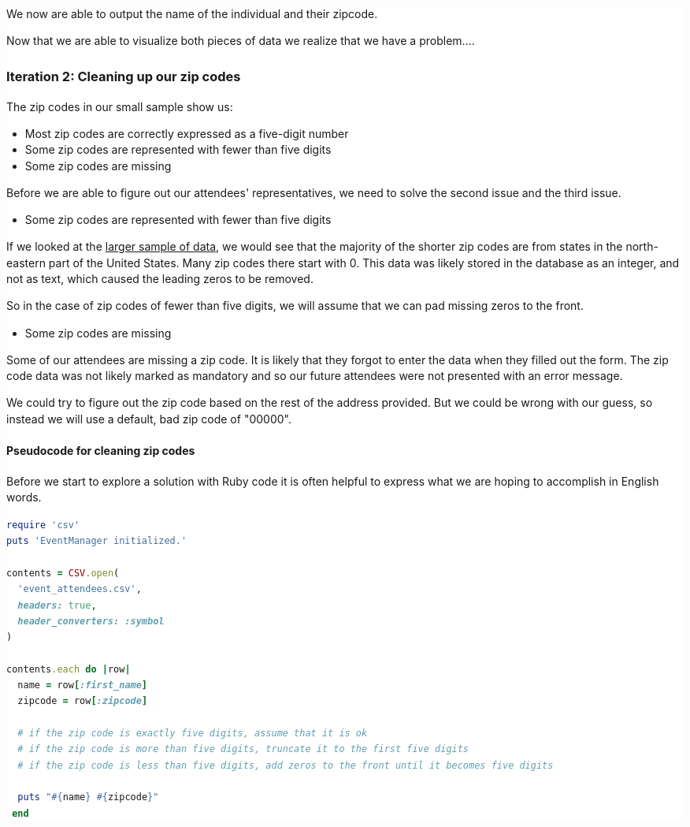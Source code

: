 We now are able to output the name of the individual and their zipcode.

Now that we are able to visualize both pieces of data we realize that we have a problem....

### Iteration 2: Cleaning up our zip codes

The zip codes in our small sample show us:

- Most zip codes are correctly expressed as a five-digit number
- Some zip codes are represented with fewer than five digits
- Some zip codes are missing

Before we are able to figure out our attendees' representatives, we need to solve the second issue and the third issue.

- Some zip codes are represented with fewer than five digits

If we looked at the [larger sample of data](https://raw.githubusercontent.com/TheOdinProject/curriculum/main/ruby/files_and_serialization/event_attendees_full.csv), we would see that the majority of the shorter zip codes are from states in the north-eastern part of the United States. Many zip codes there start with 0. This data was likely stored in the database as an integer, and not as text, which caused the leading zeros to be removed.

So in the case of zip codes of fewer than five digits, we will assume that we can pad missing zeros to the front.

- Some zip codes are missing

Some of our attendees are missing a zip code. It is likely that they forgot to enter the data when they filled out the form. The zip code data was not likely marked as mandatory and so our future attendees were not presented with an error message.

We could try to figure out the zip code based on the rest of the address provided. But we could be wrong with our guess, so instead we will use a default, bad zip code of "00000".

#### Pseudocode for cleaning zip codes

Before we start to explore a solution with Ruby code it is often helpful to express what we are hoping to accomplish in English words.

```ruby
require 'csv'
puts 'EventManager initialized.'

contents = CSV.open(
  'event_attendees.csv',
  headers: true,
  header_converters: :symbol
)

contents.each do |row|
  name = row[:first_name]
  zipcode = row[:zipcode]

  # if the zip code is exactly five digits, assume that it is ok
  # if the zip code is more than five digits, truncate it to the first five digits
  # if the zip code is less than five digits, add zeros to the front until it becomes five digits

  puts "#{name} #{zipcode}"
 end
```
